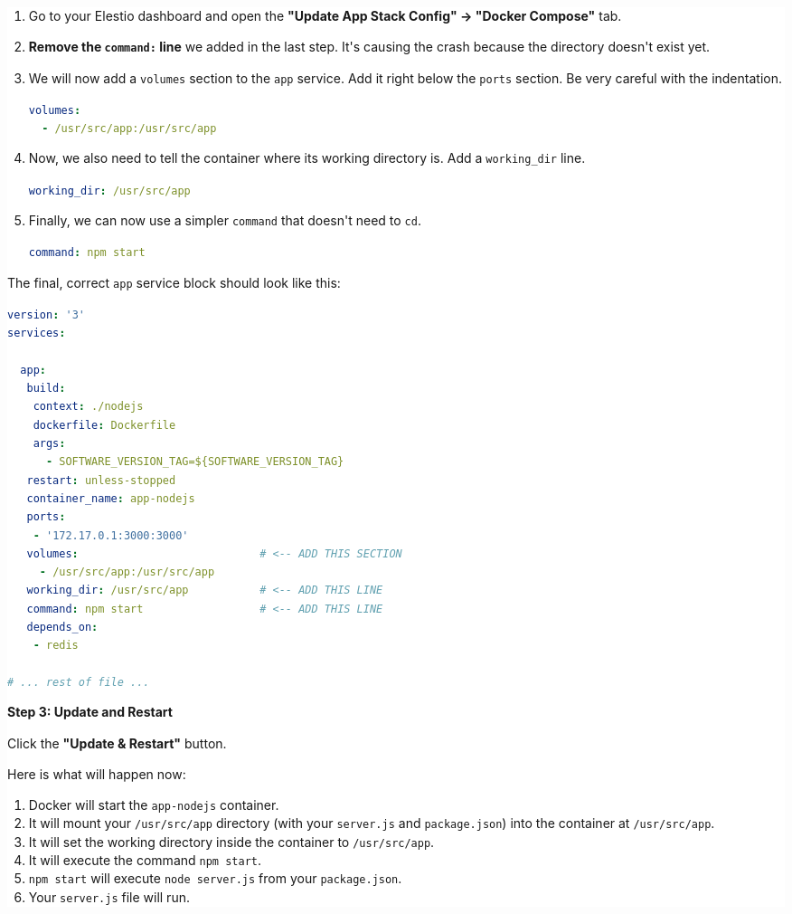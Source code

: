 1. Go to your Elestio dashboard and open the **"Update App Stack Config" -> "Docker Compose"** tab.
2. **Remove the `command:` line** we added in the last step. It's causing the crash because the directory doesn't exist yet.
3. We will now add a `volumes` section to the `app` service. Add it right below the `ports` section. Be very careful with the indentation.

   ```yaml
   volumes:
     - /usr/src/app:/usr/src/app
   ```

4. Now, we also need to tell the container where its working directory is. Add a `working_dir` line.

   ```yaml
   working_dir: /usr/src/app
   ```

5. Finally, we can now use a simpler `command` that doesn't need to `cd`.

   ```yaml
   command: npm start
   ```

The final, correct `app` service block should look like this:

```yaml
version: '3'
services:

  app:
   build:
    context: ./nodejs
    dockerfile: Dockerfile
    args:
      - SOFTWARE_VERSION_TAG=${SOFTWARE_VERSION_TAG}
   restart: unless-stopped
   container_name: app-nodejs
   ports:
    - '172.17.0.1:3000:3000'
   volumes:                            # <-- ADD THIS SECTION
     - /usr/src/app:/usr/src/app
   working_dir: /usr/src/app           # <-- ADD THIS LINE
   command: npm start                  # <-- ADD THIS LINE
   depends_on:
    - redis

# ... rest of file ...
```

**Step 3: Update and Restart**

Click the **"Update & Restart"** button.

Here is what will happen now:
1. Docker will start the `app-nodejs` container.
2. It will mount your `/usr/src/app` directory (with your `server.js` and `package.json`) into the container at `/usr/src/app`.
3. It will set the working directory inside the container to `/usr/src/app`.
4. It will execute the command `npm start`.
5. `npm start` will execute `node server.js` from your `package.json`.
6. Your `server.js` file will run.
